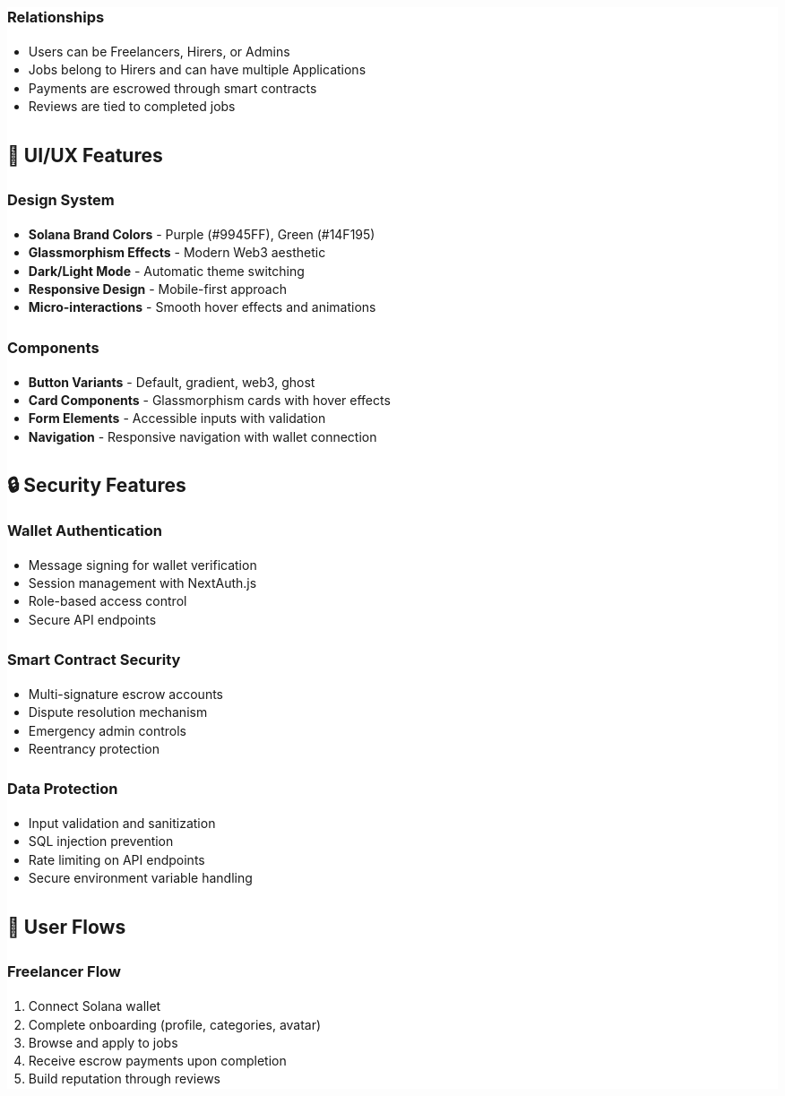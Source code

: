 ### Relationships

- Users can be Freelancers, Hirers, or Admins
- Jobs belong to Hirers and can have multiple Applications
- Payments are escrowed through smart contracts
- Reviews are tied to completed jobs

## 🎨 UI/UX Features

### Design System

- **Solana Brand Colors** - Purple (#9945FF), Green (#14F195)
- **Glassmorphism Effects** - Modern Web3 aesthetic
- **Dark/Light Mode** - Automatic theme switching
- **Responsive Design** - Mobile-first approach
- **Micro-interactions** - Smooth hover effects and animations

### Components

- **Button Variants** - Default, gradient, web3, ghost
- **Card Components** - Glassmorphism cards with hover effects
- **Form Elements** - Accessible inputs with validation
- **Navigation** - Responsive navigation with wallet connection

## 🔒 Security Features

### Wallet Authentication

- Message signing for wallet verification
- Session management with NextAuth.js
- Role-based access control
- Secure API endpoints

### Smart Contract Security

- Multi-signature escrow accounts
- Dispute resolution mechanism
- Emergency admin controls
- Reentrancy protection

### Data Protection

- Input validation and sanitization
- SQL injection prevention
- Rate limiting on API endpoints
- Secure environment variable handling

## 🎯 User Flows

### Freelancer Flow
1. Connect Solana wallet
2. Complete onboarding (profile, categories, avatar)
3. Browse and apply to jobs
4. Receive escrow payments upon completion
5. Build reputation through reviews
